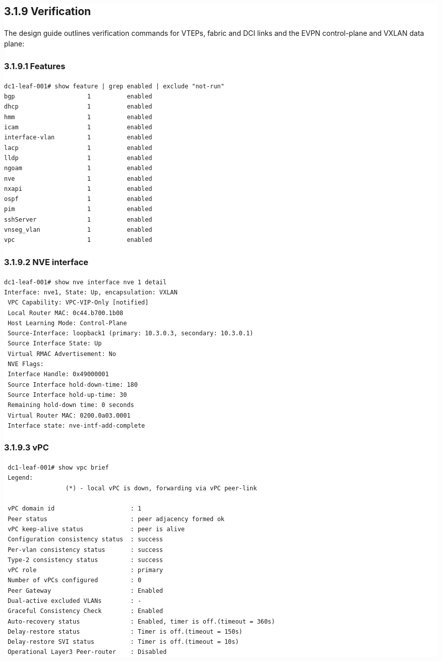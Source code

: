 ## 3.1.9 Verification
The design guide outlines verification commands for VTEPs, fabric and DCI links and the EVPN control-plane and VXLAN data plane:
### 3.1.9.1 Features
```
dc1-leaf-001# show feature | grep enabled | exclude "not-run"
bgp                    1          enabled
dhcp                   1          enabled
hmm                    1          enabled
icam                   1          enabled
interface-vlan         1          enabled
lacp                   1          enabled
lldp                   1          enabled
ngoam                  1          enabled
nve                    1          enabled
nxapi                  1          enabled
ospf                   1          enabled
pim                    1          enabled
sshServer              1          enabled
vnseg_vlan             1          enabled
vpc                    1          enabled
```
### 3.1.9.2 NVE interface
```
dc1-leaf-001# show nve interface nve 1 detail
Interface: nve1, State: Up, encapsulation: VXLAN
 VPC Capability: VPC-VIP-Only [notified]
 Local Router MAC: 0c44.b700.1b08
 Host Learning Mode: Control-Plane
 Source-Interface: loopback1 (primary: 10.3.0.3, secondary: 10.3.0.1)
 Source Interface State: Up
 Virtual RMAC Advertisement: No
 NVE Flags:
 Interface Handle: 0x49000001
 Source Interface hold-down-time: 180
 Source Interface hold-up-time: 30
 Remaining hold-down time: 0 seconds
 Virtual Router MAC: 0200.0a03.0001
 Interface state: nve-intf-add-complete
 ```

### 3.1.9.3 vPC
```
 dc1-leaf-001# show vpc brief
 Legend:
                 (*) - local vPC is down, forwarding via vPC peer-link

 vPC domain id                     : 1   
 Peer status                       : peer adjacency formed ok      
 vPC keep-alive status             : peer is alive                 
 Configuration consistency status  : success
 Per-vlan consistency status       : success                       
 Type-2 consistency status         : success
 vPC role                          : primary                       
 Number of vPCs configured         : 0   
 Peer Gateway                      : Enabled
 Dual-active excluded VLANs        : -
 Graceful Consistency Check        : Enabled
 Auto-recovery status              : Enabled, timer is off.(timeout = 360s)
 Delay-restore status              : Timer is off.(timeout = 150s)
 Delay-restore SVI status          : Timer is off.(timeout = 10s)
 Operational Layer3 Peer-router    : Disabled
```